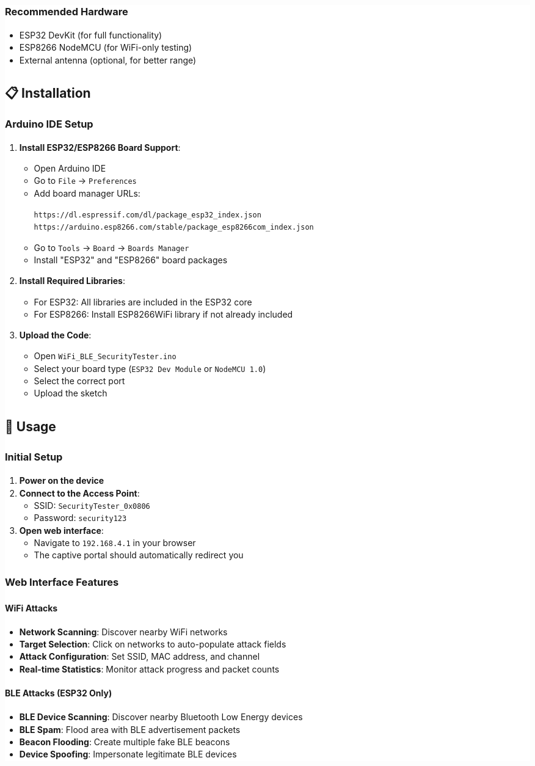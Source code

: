 ### Recommended Hardware
- ESP32 DevKit (for full functionality)
- ESP8266 NodeMCU (for WiFi-only testing)
- External antenna (optional, for better range)

## 📋 Installation

### Arduino IDE Setup

1. **Install ESP32/ESP8266 Board Support**:
   - Open Arduino IDE
   - Go to `File` → `Preferences`
   - Add board manager URLs:
     ```
     https://dl.espressif.com/dl/package_esp32_index.json
     https://arduino.esp8266.com/stable/package_esp8266com_index.json
     ```
   - Go to `Tools` → `Board` → `Boards Manager`
   - Install "ESP32" and "ESP8266" board packages

2. **Install Required Libraries**:
   - For ESP32: All libraries are included in the ESP32 core
   - For ESP8266: Install ESP8266WiFi library if not already included

3. **Upload the Code**:
   - Open `WiFi_BLE_SecurityTester.ino`
   - Select your board type (`ESP32 Dev Module` or `NodeMCU 1.0`)
   - Select the correct port
   - Upload the sketch

## 🚀 Usage

### Initial Setup

1. **Power on the device**
2. **Connect to the Access Point**:
   - SSID: `SecurityTester_0x0806`
   - Password: `security123`
3. **Open web interface**:
   - Navigate to `192.168.4.1` in your browser
   - The captive portal should automatically redirect you

### Web Interface Features

#### WiFi Attacks
- **Network Scanning**: Discover nearby WiFi networks
- **Target Selection**: Click on networks to auto-populate attack fields
- **Attack Configuration**: Set SSID, MAC address, and channel
- **Real-time Statistics**: Monitor attack progress and packet counts

#### BLE Attacks (ESP32 Only)
- **BLE Device Scanning**: Discover nearby Bluetooth Low Energy devices
- **BLE Spam**: Flood area with BLE advertisement packets
- **Beacon Flooding**: Create multiple fake BLE beacons
- **Device Spoofing**: Impersonate legitimate BLE devices
